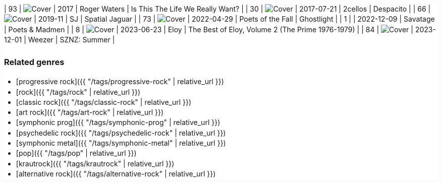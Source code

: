 | 93 | ![Cover](https://i.discogs.com/_8CDNXBN8eJGh2yvtIr1MxNboS1BWx82tlJmGXb9dKI/rs:fit/g:sm/q:40/h:150/w:150/czM6Ly9kaXNjb2dz/LWRhdGFiYXNlLWlt/YWdlcy9SLTEwMjY2/OTA1LTE0OTQ5Nzk5/NTUtMTE3My5qcGVn.jpeg) | 2017 | Roger Waters | Is This The Life We Really Want? |
| 30 | ![Cover](https://i.discogs.com/RZFumMrxp_ZDpJM949NslRhwSDlV46jmQmAyf9pwc1U/rs:fit/g:sm/q:40/h:150/w:150/czM6Ly9kaXNjb2dz/LWRhdGFiYXNlLWlt/YWdlcy9SLTExODc3/NjU4LTE1MjM5NjQy/MzktMTY2Mi5qcGVn.jpeg) | 2017-07-21 | 2cellos | Despacito |
| 66 | ![Cover](https://i.discogs.com/tX3YDKiyaXaerzsDptqEz9nSDyA7gKfdIK8J9DIFx_8/rs:fit/g:sm/q:40/h:150/w:150/czM6Ly9kaXNjb2dz/LWRhdGFiYXNlLWlt/YWdlcy9SLTE0NDA5/ODA0LTE1NzM5NDYx/ODgtMzI3Ny5qcGVn.jpeg) | 2019-11 | SJ | Spatial Jaguar |
| 73 | ![Cover](https://i.discogs.com/-FHEhx7wamRdT6yatAVyJtKHaExpvMHtWvXbRZ5rrzI/rs:fit/g:sm/q:40/h:150/w:150/czM6Ly9kaXNjb2dz/LWRhdGFiYXNlLWlt/YWdlcy9SLTIzMDQy/MDIxLTE2Njg0NDUw/MTEtMzc1Mi5qcGVn.jpeg) | 2022-04-29 | Poets of the Fall | Ghostlight |
| 1 |  | 2022-12-09 | Savatage | Poets &amp; Madmen |
| 8 | ![Cover](https://i.discogs.com/QnebgKdlNi6enmfKZNcg7DjcM-9qOBGgRaGK2OaEogE/rs:fit/g:sm/q:40/h:150/w:150/czM6Ly9kaXNjb2dz/LWRhdGFiYXNlLWlt/YWdlcy9SLTEwNjg4/ODA3LTE1MDQ3OTg3/MDctNDcyMC5qcGVn.jpeg) | 2023-06-23 | Eloy | The Best of Eloy, Volume 2 (The Prime 1976-1979) |
| 84 | ![Cover](https://lastfm.freetls.fastly.net/i/u/34s/11915d019c1e133508aff2b5ad0a937f.png) | 2023-12-01 | Weezer | SZNZ: Summer |

### Related genres

- [progressive rock]({{ "/tags/progressive-rock" | relative_url }})
- [rock]({{ "/tags/rock" | relative_url }})
- [classic rock]({{ "/tags/classic-rock" | relative_url }})
- [art rock]({{ "/tags/art-rock" | relative_url }})
- [symphonic prog]({{ "/tags/symphonic-prog" | relative_url }})
- [psychedelic rock]({{ "/tags/psychedelic-rock" | relative_url }})
- [symphonic metal]({{ "/tags/symphonic-metal" | relative_url }})
- [pop]({{ "/tags/pop" | relative_url }})
- [krautrock]({{ "/tags/krautrock" | relative_url }})
- [alternative rock]({{ "/tags/alternative-rock" | relative_url }})
